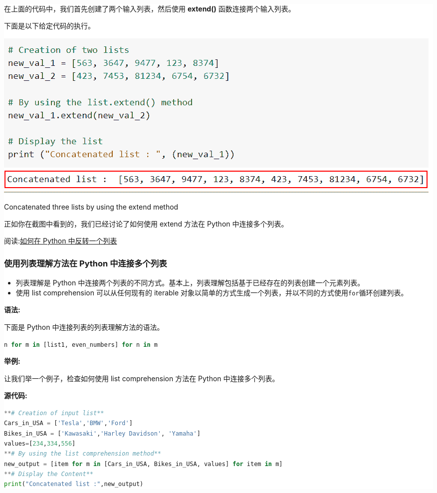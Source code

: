在上面的代码中，我们首先创建了两个输入列表，然后使用 **extend()** 函数连接两个输入列表。

下面是以下给定代码的执行。

![How to Concatenate multiple lists in Python by using the extend method](img/413a8b9887196c3ff2fc8129bac7be61.png "How to Concatenate multiple lists in Python by using the extend method")

Concatenated three lists by using the extend method

正如你在截图中看到的，我们已经讨论了如何使用 extend 方法在 Python 中连接多个列表。

阅读:[如何在 Python 中反转一个列表](https://pythonguides.com/reverse-a-list-in-python/)

### 使用列表理解方法在 Python 中连接多个列表

*   列表理解是 Python 中连接两个列表的不同方式。基本上，列表理解包括基于已经存在的列表创建一个元素列表。
*   使用 list comprehension 可以从任何现有的 iterable 对象以简单的方式生成一个列表，并以不同的方式使用`for`循环创建列表。

**语法:**

下面是 Python 中连接列表的列表理解方法的语法。

```py
n for m in [list1, even_numbers] for n in m
```

**举例:**

让我们举一个例子，检查如何使用 list comprehension 方法在 Python 中连接多个列表。

**源代码:**

```py
**# Creation of input list**
Cars_in_USA = ['Tesla','BMW','Ford']
Bikes_in_USA = ['Kawasaki','Harley Davidson', 'Yamaha']
values=[234,334,556]
**# By using the list comprehension method**
new_output = [item for m in [Cars_in_USA, Bikes_in_USA, values] for item in m]
**# Display the Content**
print("Concatenated list :",new_output)
```
